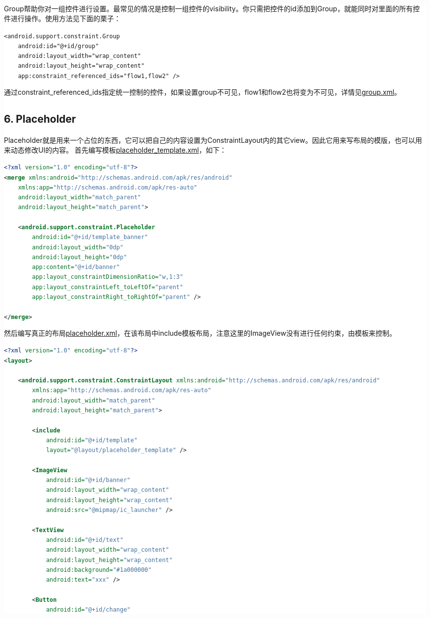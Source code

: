 Group帮助你对一组控件进行设置。最常见的情况是控制一组控件的visibility。你只需把控件的id添加到Group，就能同时对里面的所有控件进行操作。使用方法见下面的栗子：
```
<android.support.constraint.Group
	android:id="@+id/group"
	android:layout_width="wrap_content"
	android:layout_height="wrap_content"
	app:constraint_referenced_ids="flow1,flow2" />
```
通过constraint_referenced_ids指定统一控制的控件，如果设置group不可见，flow1和flow2也将变为不可见，详情见[group.xml](https://github.com/Seachal/Seachal_ConstraintLayoutDemo/blob/master/app/src/main/res/layout/group.xml)。
## 6. Placeholder
Placeholder就是用来一个占位的东西，它可以把自己的内容设置为ConstraintLayout内的其它view。因此它用来写布局的模版，也可以用来动态修改UI的内容。
首先编写模板[placeholder_template.xml](https://github.com/Seachal/Seachal_ConstraintLayoutDemo/blob/master/app/src/main/res/layout/placeholder_template.xml)，如下：
```xml
<?xml version="1.0" encoding="utf-8"?>
<merge xmlns:android="http://schemas.android.com/apk/res/android"
    xmlns:app="http://schemas.android.com/apk/res-auto"
    android:layout_width="match_parent"
    android:layout_height="match_parent">
 
    <android.support.constraint.Placeholder
        android:id="@+id/template_banner"
        android:layout_width="0dp"
        android:layout_height="0dp"
        app:content="@+id/banner"
        app:layout_constraintDimensionRatio="w,1:3"
        app:layout_constraintLeft_toLeftOf="parent"
        app:layout_constraintRight_toRightOf="parent" />
 
</merge>
```
然后编写真正的布局[placeholder.xml](https://github.com/Seachal/Seachal_ConstraintLayoutDemo/blob/master/app/src/main/res/layout/placeholder.xml)，在该布局中include模板布局，注意这里的ImageView没有进行任何约束，由模板来控制。
```xml
<?xml version="1.0" encoding="utf-8"?>
<layout>
 
    <android.support.constraint.ConstraintLayout xmlns:android="http://schemas.android.com/apk/res/android"
        xmlns:app="http://schemas.android.com/apk/res-auto"
        android:layout_width="match_parent"
        android:layout_height="match_parent">
 
        <include
            android:id="@+id/template"
            layout="@layout/placeholder_template" />
 
        <ImageView
            android:id="@+id/banner"
            android:layout_width="wrap_content"
            android:layout_height="wrap_content"
            android:src="@mipmap/ic_launcher" />
 
        <TextView
            android:id="@+id/text"
            android:layout_width="wrap_content"
            android:layout_height="wrap_content"
            android:background="#1a000000"
            android:text="xxx" />
 
        <Button
            android:id="@+id/change"
```